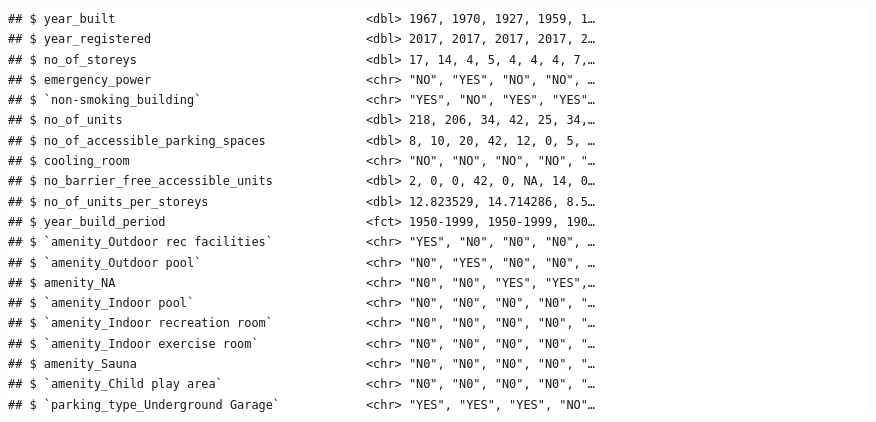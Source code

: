     ## $ year_built                                   <dbl> 1967, 1970, 1927, 1959, 1…
    ## $ year_registered                              <dbl> 2017, 2017, 2017, 2017, 2…
    ## $ no_of_storeys                                <dbl> 17, 14, 4, 5, 4, 4, 4, 7,…
    ## $ emergency_power                              <chr> "NO", "YES", "NO", "NO", …
    ## $ `non-smoking_building`                       <chr> "YES", "NO", "YES", "YES"…
    ## $ no_of_units                                  <dbl> 218, 206, 34, 42, 25, 34,…
    ## $ no_of_accessible_parking_spaces              <dbl> 8, 10, 20, 42, 12, 0, 5, …
    ## $ cooling_room                                 <chr> "NO", "NO", "NO", "NO", "…
    ## $ no_barrier_free_accessible_units             <dbl> 2, 0, 0, 42, 0, NA, 14, 0…
    ## $ no_of_units_per_storeys                      <dbl> 12.823529, 14.714286, 8.5…
    ## $ year_build_period                            <fct> 1950-1999, 1950-1999, 190…
    ## $ `amenity_Outdoor rec facilities`             <chr> "YES", "N0", "N0", "N0", …
    ## $ `amenity_Outdoor pool`                       <chr> "N0", "YES", "N0", "N0", …
    ## $ amenity_NA                                   <chr> "N0", "N0", "YES", "YES",…
    ## $ `amenity_Indoor pool`                        <chr> "N0", "N0", "N0", "N0", "…
    ## $ `amenity_Indoor recreation room`             <chr> "N0", "N0", "N0", "N0", "…
    ## $ `amenity_Indoor exercise room`               <chr> "N0", "N0", "N0", "N0", "…
    ## $ amenity_Sauna                                <chr> "N0", "N0", "N0", "N0", "…
    ## $ `amenity_Child play area`                    <chr> "N0", "N0", "N0", "N0", "…
    ## $ `parking_type_Underground Garage`            <chr> "YES", "YES", "YES", "NO"…